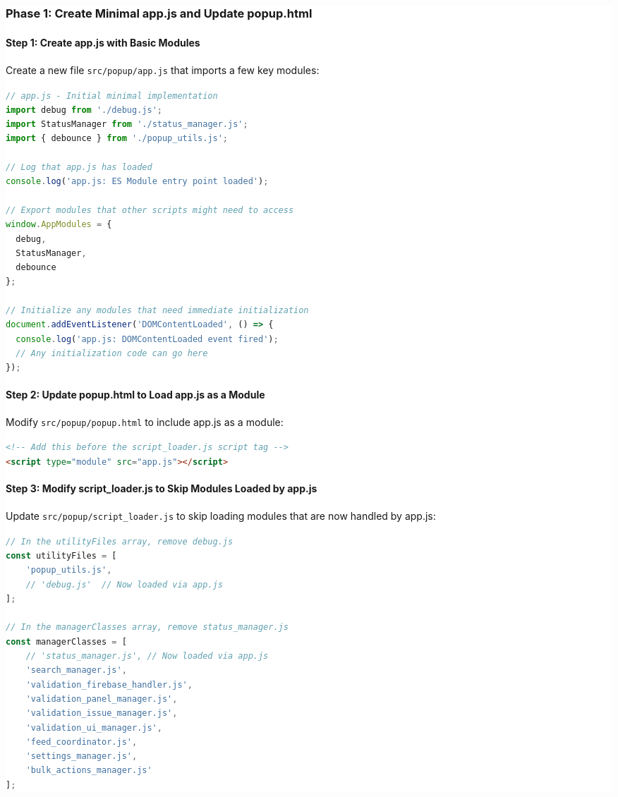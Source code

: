 ### Phase 1: Create Minimal app.js and Update popup.html

#### Step 1: Create app.js with Basic Modules

Create a new file `src/popup/app.js` that imports a few key modules:

```javascript
// app.js - Initial minimal implementation
import debug from './debug.js';
import StatusManager from './status_manager.js';
import { debounce } from './popup_utils.js';

// Log that app.js has loaded
console.log('app.js: ES Module entry point loaded');

// Export modules that other scripts might need to access
window.AppModules = {
  debug,
  StatusManager,
  debounce
};

// Initialize any modules that need immediate initialization
document.addEventListener('DOMContentLoaded', () => {
  console.log('app.js: DOMContentLoaded event fired');
  // Any initialization code can go here
});
```

#### Step 2: Update popup.html to Load app.js as a Module

Modify `src/popup/popup.html` to include app.js as a module:

```html
<!-- Add this before the script_loader.js script tag -->
<script type="module" src="app.js"></script>
```

#### Step 3: Modify script_loader.js to Skip Modules Loaded by app.js

Update `src/popup/script_loader.js` to skip loading modules that are now handled by app.js:

```javascript
// In the utilityFiles array, remove debug.js
const utilityFiles = [
    'popup_utils.js',
    // 'debug.js'  // Now loaded via app.js
];

// In the managerClasses array, remove status_manager.js
const managerClasses = [
    // 'status_manager.js', // Now loaded via app.js
    'search_manager.js',
    'validation_firebase_handler.js',
    'validation_panel_manager.js',
    'validation_issue_manager.js',
    'validation_ui_manager.js',
    'feed_coordinator.js',
    'settings_manager.js',
    'bulk_actions_manager.js'
];
```
